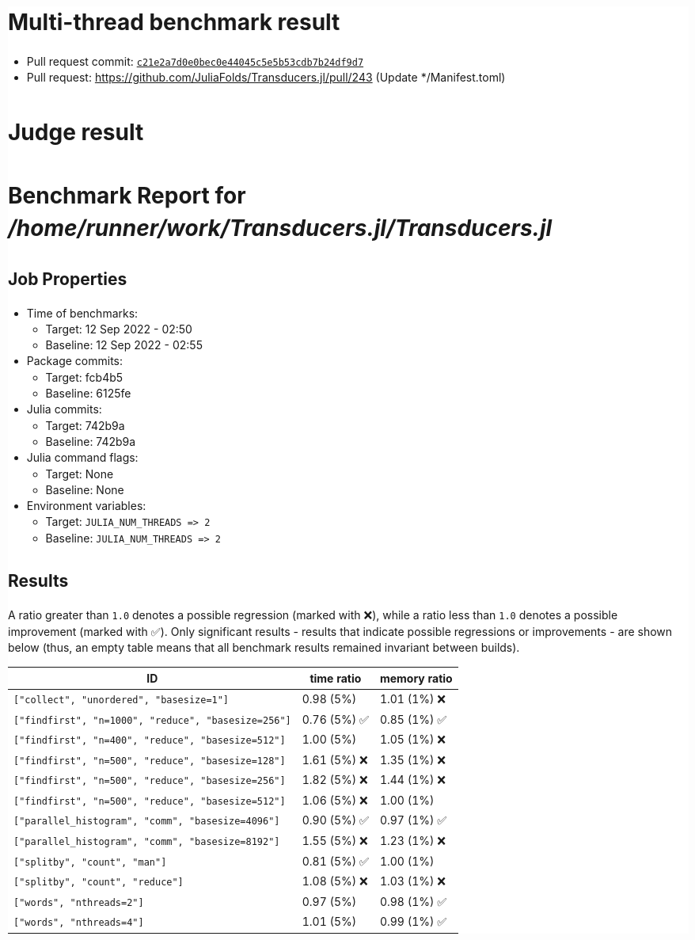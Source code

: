 # Multi-thread benchmark result

* Pull request commit: [`c21e2a7d0e0bec0e44045c5e5b53cdb7b24df9d7`](https://github.com/JuliaFolds/Transducers.jl/commit/c21e2a7d0e0bec0e44045c5e5b53cdb7b24df9d7)
* Pull request: <https://github.com/JuliaFolds/Transducers.jl/pull/243> (Update */Manifest.toml)

# Judge result
# Benchmark Report for */home/runner/work/Transducers.jl/Transducers.jl*

## Job Properties
* Time of benchmarks:
    - Target: 12 Sep 2022 - 02:50
    - Baseline: 12 Sep 2022 - 02:55
* Package commits:
    - Target: fcb4b5
    - Baseline: 6125fe
* Julia commits:
    - Target: 742b9a
    - Baseline: 742b9a
* Julia command flags:
    - Target: None
    - Baseline: None
* Environment variables:
    - Target: `JULIA_NUM_THREADS => 2`
    - Baseline: `JULIA_NUM_THREADS => 2`

## Results
A ratio greater than `1.0` denotes a possible regression (marked with :x:), while a ratio less
than `1.0` denotes a possible improvement (marked with :white_check_mark:). Only significant results - results
that indicate possible regressions or improvements - are shown below (thus, an empty table means that all
benchmark results remained invariant between builds).

| ID                                                  | time ratio                   | memory ratio                 |
|-----------------------------------------------------|------------------------------|------------------------------|
| `["collect", "unordered", "basesize=1"]`            |                   0.98 (5%)  |                1.01 (1%) :x: |
| `["findfirst", "n=1000", "reduce", "basesize=256"]` | 0.76 (5%) :white_check_mark: | 0.85 (1%) :white_check_mark: |
| `["findfirst", "n=400", "reduce", "basesize=512"]`  |                   1.00 (5%)  |                1.05 (1%) :x: |
| `["findfirst", "n=500", "reduce", "basesize=128"]`  |                1.61 (5%) :x: |                1.35 (1%) :x: |
| `["findfirst", "n=500", "reduce", "basesize=256"]`  |                1.82 (5%) :x: |                1.44 (1%) :x: |
| `["findfirst", "n=500", "reduce", "basesize=512"]`  |                1.06 (5%) :x: |                   1.00 (1%)  |
| `["parallel_histogram", "comm", "basesize=4096"]`   | 0.90 (5%) :white_check_mark: | 0.97 (1%) :white_check_mark: |
| `["parallel_histogram", "comm", "basesize=8192"]`   |                1.55 (5%) :x: |                1.23 (1%) :x: |
| `["splitby", "count", "man"]`                       | 0.81 (5%) :white_check_mark: |                   1.00 (1%)  |
| `["splitby", "count", "reduce"]`                    |                1.08 (5%) :x: |                1.03 (1%) :x: |
| `["words", "nthreads=2"]`                           |                   0.97 (5%)  | 0.98 (1%) :white_check_mark: |
| `["words", "nthreads=4"]`                           |                   1.01 (5%)  | 0.99 (1%) :white_check_mark: |
